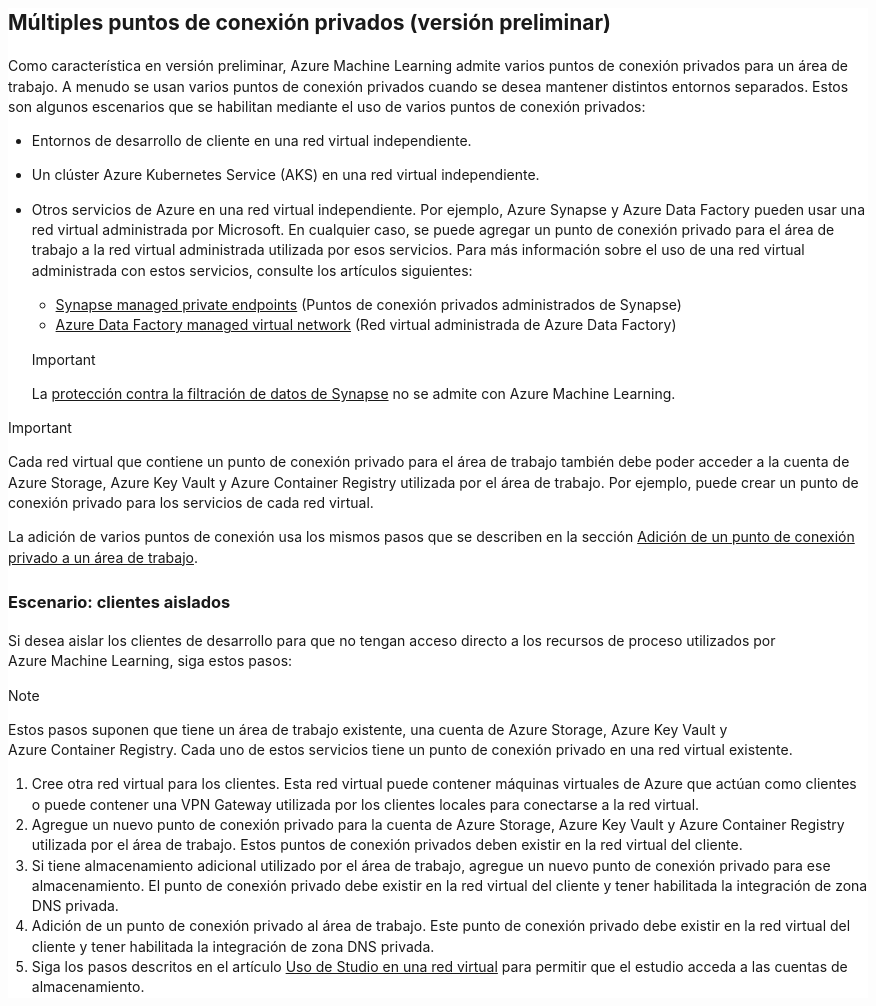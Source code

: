 ## <a name="multiple-private-endpoints-preview"></a>Múltiples puntos de conexión privados (versión preliminar)

Como característica en versión preliminar, Azure Machine Learning admite varios puntos de conexión privados para un área de trabajo. A menudo se usan varios puntos de conexión privados cuando se desea mantener distintos entornos separados. Estos son algunos escenarios que se habilitan mediante el uso de varios puntos de conexión privados:

* Entornos de desarrollo de cliente en una red virtual independiente.
* Un clúster Azure Kubernetes Service (AKS) en una red virtual independiente.
* Otros servicios de Azure en una red virtual independiente. Por ejemplo, Azure Synapse y Azure Data Factory pueden usar una red virtual administrada por Microsoft. En cualquier caso, se puede agregar un punto de conexión privado para el área de trabajo a la red virtual administrada utilizada por esos servicios. Para más información sobre el uso de una red virtual administrada con estos servicios, consulte los artículos siguientes:

    * [Synapse managed private endpoints](/azure/synapse-analytics/security/synapse-workspace-managed-private-endpoints) (Puntos de conexión privados administrados de Synapse)
    * [Azure Data Factory managed virtual network](/azure/data-factory/managed-virtual-network-private-endpoint) (Red virtual administrada de Azure Data Factory)

    > [!IMPORTANT]
    > La [protección contra la filtración de datos de Synapse](/azure/synapse-analytics/security/workspace-data-exfiltration-protection) no se admite con Azure Machine Learning.

> [!IMPORTANT]
> Cada red virtual que contiene un punto de conexión privado para el área de trabajo también debe poder acceder a la cuenta de Azure Storage, Azure Key Vault y Azure Container Registry utilizada por el área de trabajo. Por ejemplo, puede crear un punto de conexión privado para los servicios de cada red virtual.

La adición de varios puntos de conexión usa los mismos pasos que se describen en la sección [Adición de un punto de conexión privado a un área de trabajo](#add-a-private-endpoint-to-a-workspace).

### <a name="scenario-isolated-clients"></a>Escenario: clientes aislados

Si desea aislar los clientes de desarrollo para que no tengan acceso directo a los recursos de proceso utilizados por Azure Machine Learning, siga estos pasos:

> [!NOTE]
> Estos pasos suponen que tiene un área de trabajo existente, una cuenta de Azure Storage, Azure Key Vault y Azure Container Registry. Cada uno de estos servicios tiene un punto de conexión privado en una red virtual existente.

1. Cree otra red virtual para los clientes. Esta red virtual puede contener máquinas virtuales de Azure que actúan como clientes o puede contener una VPN Gateway utilizada por los clientes locales para conectarse a la red virtual.
1. Agregue un nuevo punto de conexión privado para la cuenta de Azure Storage, Azure Key Vault y Azure Container Registry utilizada por el área de trabajo. Estos puntos de conexión privados deben existir en la red virtual del cliente.
1. Si tiene almacenamiento adicional utilizado por el área de trabajo, agregue un nuevo punto de conexión privado para ese almacenamiento. El punto de conexión privado debe existir en la red virtual del cliente y tener habilitada la integración de zona DNS privada.
1. Adición de un punto de conexión privado al área de trabajo. Este punto de conexión privado debe existir en la red virtual del cliente y tener habilitada la integración de zona DNS privada.
1. Siga los pasos descritos en el artículo [Uso de Studio en una red virtual](how-to-enable-studio-virtual-network.md#datastore-azure-storage-account) para permitir que el estudio acceda a las cuentas de almacenamiento.
